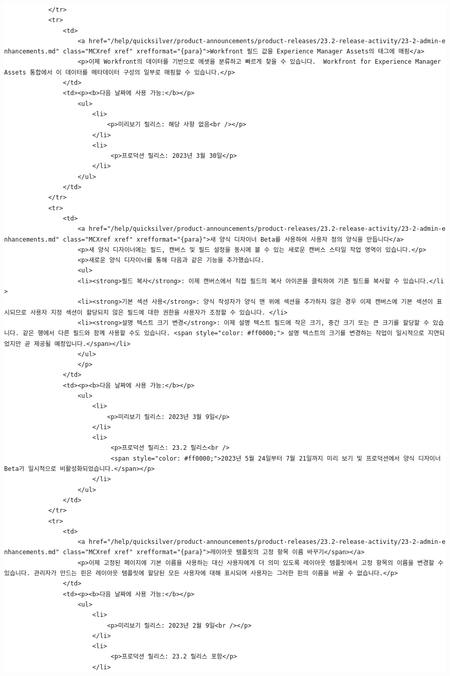                 </tr>
                <tr>
                    <td>
                        <a href="/help/quicksilver/product-announcements/product-releases/23.2-release-activity/23-2-admin-enhancements.md" class="MCXref xref" xrefformat="{para}">Workfront 필드 값을 Experience Manager Assets의 태그에 매핑</a>
                        <p>이제 Workfront의 데이터를 기반으로 에셋을 분류하고 빠르게 찾을 수 있습니다.  Workfront for Experience Manager Assets 통합에서 이 데이터를 메타데이터 구성의 일부로 매핑할 수 있습니다.</p>
                    </td>
                    <td><p><b>다음 날짜에 사용 가능:</b></p>
                        <ul>
                            <li>
                                <p>미리보기 릴리스: 해당 사항 없음<br /></p>
                            </li>
                            <li>
                                 <p>프로덕션 릴리스: 2023년 3월 30일</p>
                            </li>
                        </ul>
                    </td>
                </tr>
                <tr>
                    <td>
                        <a href="/help/quicksilver/product-announcements/product-releases/23.2-release-activity/23-2-admin-enhancements.md" class="MCXref xref" xrefformat="{para}">새 양식 디자이너 Beta를 사용하여 사용자 정의 양식을 만듭니다</a>
                        <p>새 양식 디자이너에는 필드, 캔버스 및 필드 설정을 동시에 볼 수 있는 새로운 캔버스 스타일 작업 영역이 있습니다.</p>
                        <p>새로운 양식 디자이너를 통해 다음과 같은 기능을 추가했습니다. 
                        <ul>
                        <li><strong>필드 복사</strong>: 이제 캔버스에서 직접 필드의 복사 아이콘을 클릭하여 기존 필드를 복사할 수 있습니다.</li>
                        <li><strong>기본 섹션 사용</strong>: 양식 작성자가 양식 맨 위에 섹션을 추가하지 않은 경우 이제 캔버스에 기본 섹션이 표시되므로 사용자 지정 섹션이 할당되지 않은 필드에 대한 권한을 사용자가 조정할 수 있습니다. </li>
                        <li><strong>설명 텍스트 크기 변경</strong>: 이제 설명 텍스트 필드에 작은 크기, 중간 크기 또는 큰 크기를 할당할 수 있습니다. 같은 행에서 다른 필드와 함께 사용할 수도 있습니다. <span style="color: #ff0000;"> 설명 텍스트의 크기를 변경하는 작업이 일시적으로 지연되었지만 곧 제공될 예정입니다.</span></li> 
                        </ul>
                        </p>
                    </td>
                    <td><p><b>다음 날짜에 사용 가능:</b></p>
                        <ul>
                            <li>
                                <p>미리보기 릴리스: 2023년 3월 9일</p>
                            </li>
                            <li>
                                 <p>프로덕션 릴리스: 23.2 릴리스<br />
                                 <span style="color: #ff0000;">2023년 5월 24일부터 7월 21일까지 미리 보기 및 프로덕션에서 양식 디자이너 Beta가 일시적으로 비활성화되었습니다.</span></p>
                            </li>
                        </ul>
                    </td>
                </tr>
                <tr>
                    <td>
                        <a href="/help/quicksilver/product-announcements/product-releases/23.2-release-activity/23-2-admin-enhancements.md" class="MCXref xref" xrefformat="{para}">레이아웃 템플릿의 고정 항목 이름 바꾸기</span></a>
                        <p>이제 고정된 페이지에 기본 이름을 사용하는 대신 사용자에게 더 의미 있도록 레이아웃 템플릿에서 고정 항목의 이름을 변경할 수 있습니다. 관리자가 만드는 핀은 레이아웃 템플릿에 할당된 모든 사용자에 대해 표시되며 사용자는 그러한 핀의 이름을 바꿀 수 없습니다.</p>
                    </td>
                    <td><p><b>다음 날짜에 사용 가능:</b></p>
                        <ul>
                            <li>
                                <p>미리보기 릴리스: 2023년 2월 9일<br /></p>
                            </li>
                            <li>
                                 <p>프로덕션 릴리스: 23.2 릴리스 포함</p>
                            </li>